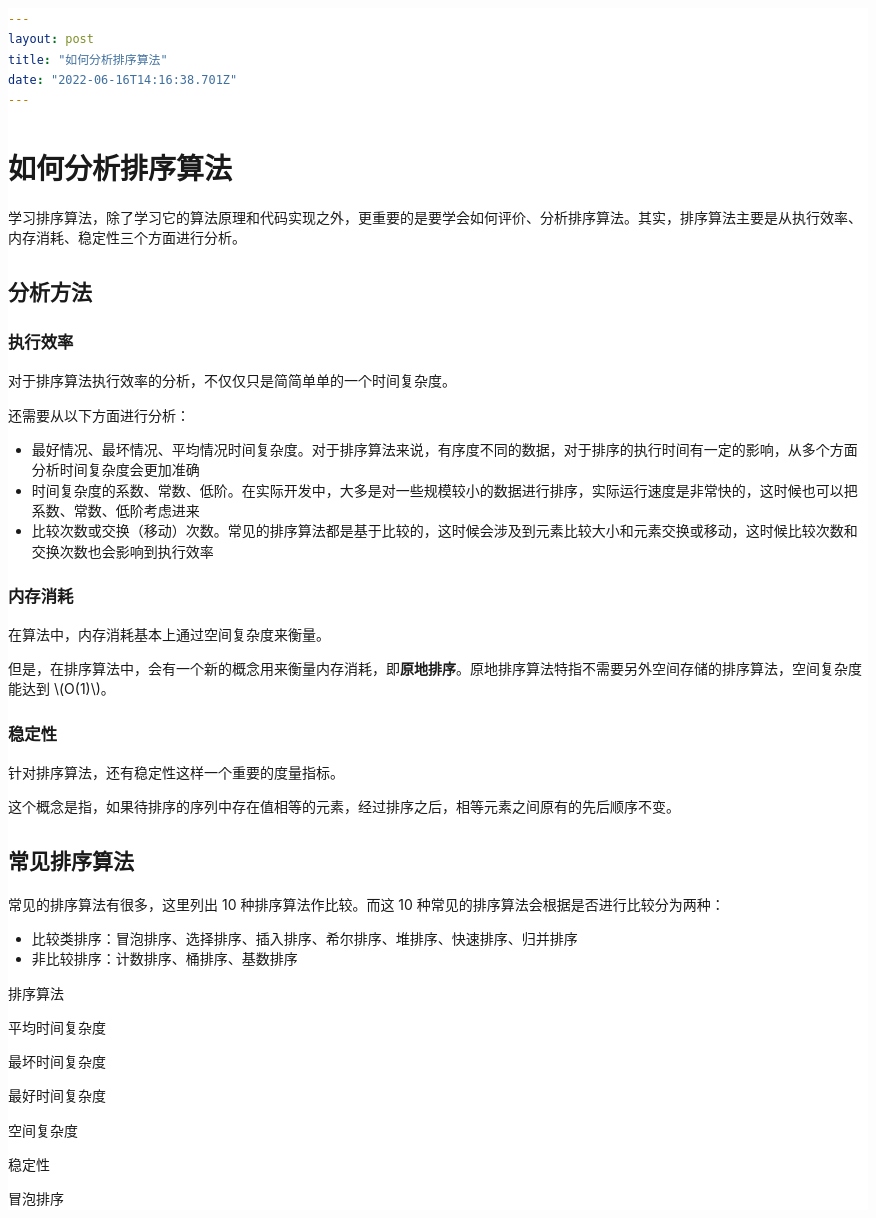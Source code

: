 ```yaml
---
layout: post
title: "如何分析排序算法"
date: "2022-06-16T14:16:38.701Z"
---
```

如何分析排序算法
========

学习排序算法，除了学习它的算法原理和代码实现之外，更重要的是要学会如何评价、分析排序算法。其实，排序算法主要是从执行效率、内存消耗、稳定性三个方面进行分析。

分析方法
----

### 执行效率

对于排序算法执行效率的分析，不仅仅只是简简单单的一个时间复杂度。

还需要从以下方面进行分析：

*   最好情况、最坏情况、平均情况时间复杂度。对于排序算法来说，有序度不同的数据，对于排序的执行时间有一定的影响，从多个方面分析时间复杂度会更加准确
*   时间复杂度的系数、常数、低阶。在实际开发中，大多是对一些规模较小的数据进行排序，实际运行速度是非常快的，这时候也可以把系数、常数、低阶考虑进来
*   比较次数或交换（移动）次数。常见的排序算法都是基于比较的，这时候会涉及到元素比较大小和元素交换或移动，这时候比较次数和交换次数也会影响到执行效率

### 内存消耗

在算法中，内存消耗基本上通过空间复杂度来衡量。

但是，在排序算法中，会有一个新的概念用来衡量内存消耗，即**原地排序**。原地排序算法特指不需要另外空间存储的排序算法，空间复杂度能达到 \\(O(1)\\)。

### 稳定性

针对排序算法，还有稳定性这样一个重要的度量指标。

这个概念是指，如果待排序的序列中存在值相等的元素，经过排序之后，相等元素之间原有的先后顺序不变。

常见排序算法
------

常见的排序算法有很多，这里列出 10 种排序算法作比较。而这 10 种常见的排序算法会根据是否进行比较分为两种：

*   比较类排序：冒泡排序、选择排序、插入排序、希尔排序、堆排序、快速排序、归并排序
*   非比较排序：计数排序、桶排序、基数排序

排序算法

平均时间复杂度

最坏时间复杂度

最好时间复杂度

空间复杂度

稳定性

冒泡排序
